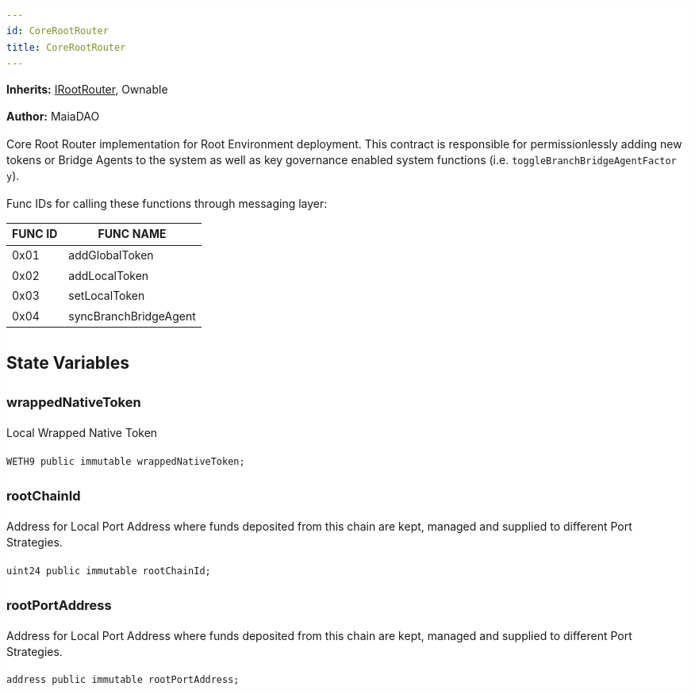 ```yaml
---
id: CoreRootRouter
title: CoreRootRouter
---
```


**Inherits:**
[IRootRouter](./interfaces/IRootRouter), Ownable

**Author:**
MaiaDAO

Core Root Router implementation for Root Environment deployment.
This contract is responsible for permissionlessly adding new
tokens or Bridge Agents to the system as well as key governance
enabled system functions (i.e. `toggleBranchBridgeAgentFactory`).

Func IDs for calling these functions through messaging layer:

| FUNC ID | FUNC NAME             |
| ------- | --------------------- |
| 0x01    | addGlobalToken        |
| 0x02    | addLocalToken         |
| 0x03    | setLocalToken         |
| 0x04    | syncBranchBridgeAgent |

## State Variables

### wrappedNativeToken

Local Wrapped Native Token

```solidity
WETH9 public immutable wrappedNativeToken;
```

### rootChainId

Address for Local Port Address where funds deposited from this chain are kept, managed and supplied to different Port Strategies.

```solidity
uint24 public immutable rootChainId;
```

### rootPortAddress

Address for Local Port Address where funds deposited from this chain are kept, managed and supplied to different Port Strategies.

```solidity
address public immutable rootPortAddress;
```
